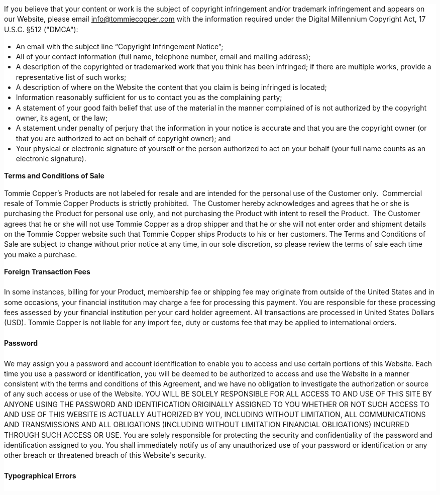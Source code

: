 If you believe that your content or work is the subject of copyright infringement and/or trademark infringement and appears on our Website, please email [info@tommiecopper.com](mailto:info@tommiecopper.com) with the information required under the Digital Millennium Copyright Act, 17 U.S.C. §512 ("DMCA"):

* An email with the subject line “Copyright Infringement Notice”;
* All of your contact information (full name, telephone number, email and mailing address);
* A description of the copyrighted or trademarked work that you think has been infringed; if there are multiple works, provide a representative list of such works;
* A description of where on the Website the content that you claim is being infringed is located;
* Information reasonably sufficient for us to contact you as the complaining party;
* A statement of your good faith belief that use of the material in the manner complained of is not authorized by the copyright owner, its agent, or the law;
* A statement under penalty of perjury that the information in your notice is accurate and that you are the copyright owner (or that you are authorized to act on behalf of copyright owner); and
* Your physical or electronic signature of yourself or the person authorized to act on your behalf (your full name counts as an electronic signature).

**Terms and Conditions of Sale** 

Tommie Copper’s Products are not labeled for resale and are intended for the personal use of the Customer only.  Commercial resale of Tommie Copper Products is strictly prohibited.  The Customer hereby acknowledges and agrees that he or she is purchasing the Product for personal use only, and not purchasing the Product with intent to resell the Product.  The Customer agrees that he or she will not use Tommie Copper as a drop shipper and that he or she will not enter order and shipment details on the Tommie Copper website such that Tommie Copper ships Products to his or her customers. The Terms and Conditions of Sale are subject to change without prior notice at any time, in our sole discretion, so please review the terms of sale each time you make a purchase.

**Foreign Transaction Fees**  
   
In some instances, billing for your Product, membership fee or shipping fee may originate from outside of the United States and in some occasions, your financial institution may charge a fee for processing this payment. You are responsible for these processing fees assessed by your financial institution per your card holder agreement. All transactions are processed in United States Dollars (USD). Tommie Copper is not liable for any import fee, duty or customs fee that may be applied to international orders.  
   
**Password**  
   
We may assign you a password and account identification to enable you to access and use certain portions of this Website. Each time you use a password or identification, you will be deemed to be authorized to access and use the Website in a manner consistent with the terms and conditions of this Agreement, and we have no obligation to investigate the authorization or source of any such access or use of the Website. YOU WILL BE SOLELY RESPONSIBLE FOR ALL ACCESS TO AND USE OF THIS SITE BY ANYONE USING THE PASSWORD AND IDENTIFICATION ORIGINALLY ASSIGNED TO YOU WHETHER OR NOT SUCH ACCESS TO AND USE OF THIS WEBSITE IS ACTUALLY AUTHORIZED BY YOU, INCLUDING WITHOUT LIMITATION, ALL COMMUNICATIONS AND TRANSMISSIONS AND ALL OBLIGATIONS (INCLUDING WITHOUT LIMITATION FINANCIAL OBLIGATIONS) INCURRED THROUGH SUCH ACCESS OR USE. You are solely responsible for protecting the security and confidentiality of the password and identification assigned to you. You shall immediately notify us of any unauthorized use of your password or identification or any other breach or threatened breach of this Website's security.  
   
**Typographical Errors**  
   